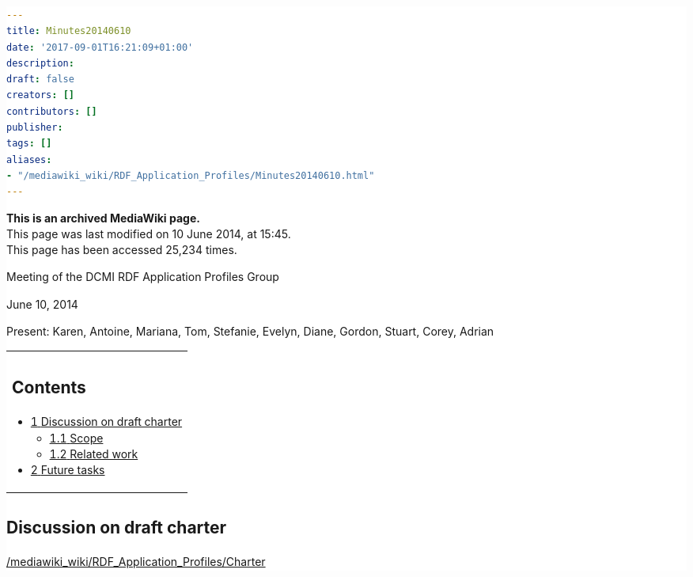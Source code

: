 ```yaml
---
title: Minutes20140610
date: '2017-09-01T16:21:09+01:00'
description: 
draft: false
creators: []
contributors: []
publisher: 
tags: []
aliases:
- "/mediawiki_wiki/RDF_Application_Profiles/Minutes20140610.html"
---
```


 **This is an archived MediaWiki page.**  
This page was last modified on 10 June 2014, at 15:45.  
This page has been accessed 25,234 times.

Meeting of the DCMI RDF Application Profiles Group

June 10, 2014

Present: Karen, Antoine, Mariana, Tom, Stefanie, Evelyn, Diane, Gordon, Stuart, Corey, Adrian

<table id="toc" class="toc">
  <tr>
    <td>
      <div id="toctitle">
        <h2>Contents</h2>
      </div>
      <ul>
        <li class="toclevel-1 tocsection-1">
          <a href="#Discussion_on_draft_charter"><span class="tocnumber">1</span> <span class="toctext">Discussion on draft charter</span></a>
          <ul>
            <li class="toclevel-2 tocsection-2"><a href="#Scope"><span class="tocnumber">1.1</span> <span class="toctext">Scope</span></a></li>
            <li class="toclevel-2 tocsection-3"><a href="#Related_work"><span class="tocnumber">1.2</span> <span class="toctext">Related work</span></a></li>
          </ul>
        </li>
        <li class="toclevel-1 tocsection-4"><a href="#Future_tasks"><span class="tocnumber">2</span> <span class="toctext">Future tasks</span></a></li>
      </ul>
    </td>
  </tr>
</table>

## Discussion on draft charter 

[/mediawiki_wiki/RDF\_Application\_Profiles/Charter](/mediawiki_wiki/RDF_Application_Profiles/Charter)
